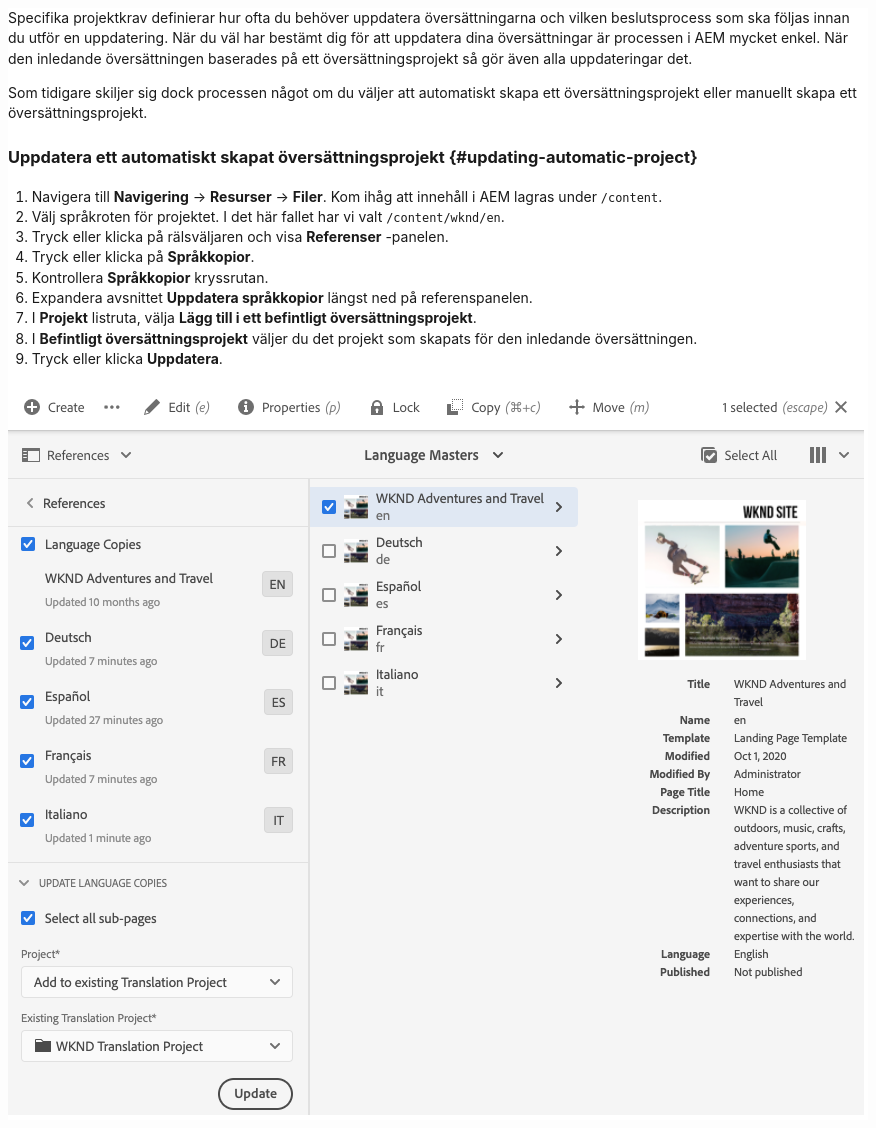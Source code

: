 Specifika projektkrav definierar hur ofta du behöver uppdatera översättningarna och vilken beslutsprocess som ska följas innan du utför en uppdatering. När du väl har bestämt dig för att uppdatera dina översättningar är processen i AEM mycket enkel. När den inledande översättningen baserades på ett översättningsprojekt så gör även alla uppdateringar det.

Som tidigare skiljer sig dock processen något om du väljer att automatiskt skapa ett översättningsprojekt eller manuellt skapa ett översättningsprojekt.

### Uppdatera ett automatiskt skapat översättningsprojekt {#updating-automatic-project}

1. Navigera till **Navigering** -> **Resurser** -> **Filer**. Kom ihåg att innehåll i AEM lagras under `/content`.
1. Välj språkroten för projektet. I det här fallet har vi valt `/content/wknd/en`.
1. Tryck eller klicka på rälsväljaren och visa **Referenser** -panelen.
1. Tryck eller klicka på **Språkkopior**.
1. Kontrollera **Språkkopior** kryssrutan.
1. Expandera avsnittet **Uppdatera språkkopior** längst ned på referenspanelen.
1. I **Projekt** listruta, välja **Lägg till i ett befintligt översättningsprojekt**.
1. I **Befintligt översättningsprojekt** väljer du det projekt som skapats för den inledande översättningen.
1. Tryck eller klicka **Uppdatera**.

![Lägg till artiklar i befintligt översättningsprojekt](assets/add-to-existing-project.png)

